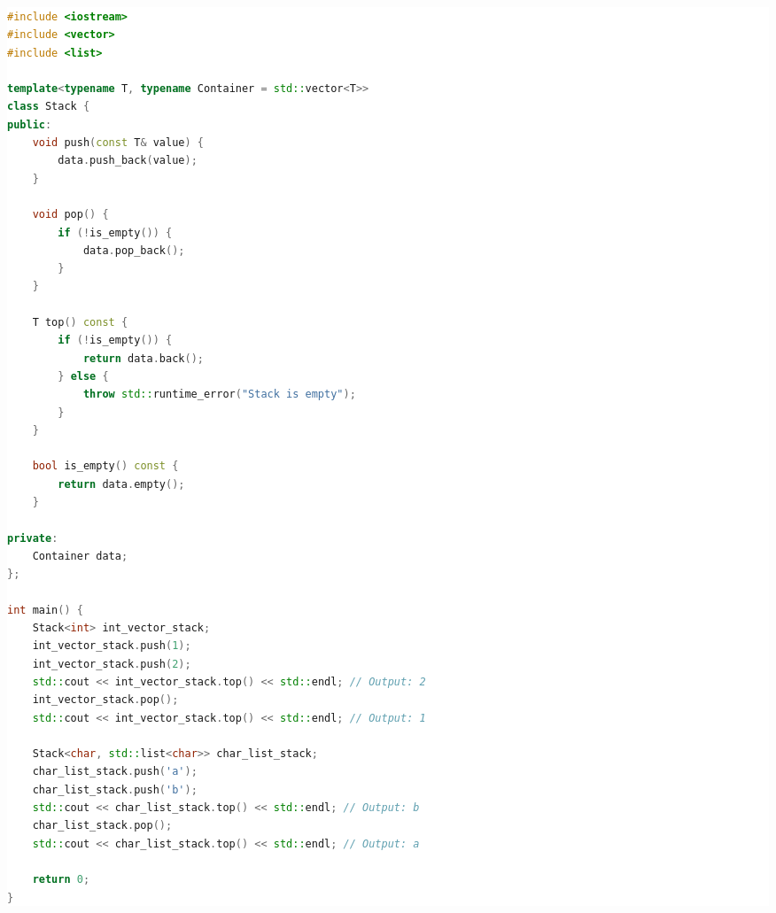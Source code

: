```cpp
#include <iostream>
#include <vector>
#include <list>

template<typename T, typename Container = std::vector<T>>
class Stack {
public:
    void push(const T& value) {
        data.push_back(value);
    }

    void pop() {
        if (!is_empty()) {
            data.pop_back();
        }
    }

    T top() const {
        if (!is_empty()) {
            return data.back();
        } else {
            throw std::runtime_error("Stack is empty");
        }
    }

    bool is_empty() const {
        return data.empty();
    }

private:
    Container data;
};

int main() {
    Stack<int> int_vector_stack;
    int_vector_stack.push(1);
    int_vector_stack.push(2);
    std::cout << int_vector_stack.top() << std::endl; // Output: 2
    int_vector_stack.pop();
    std::cout << int_vector_stack.top() << std::endl; // Output: 1
    
    Stack<char, std::list<char>> char_list_stack;
    char_list_stack.push('a');
    char_list_stack.push('b');
    std::cout << char_list_stack.top() << std::endl; // Output: b
    char_list_stack.pop();
    std::cout << char_list_stack.top() << std::endl; // Output: a

    return 0;
}
```
